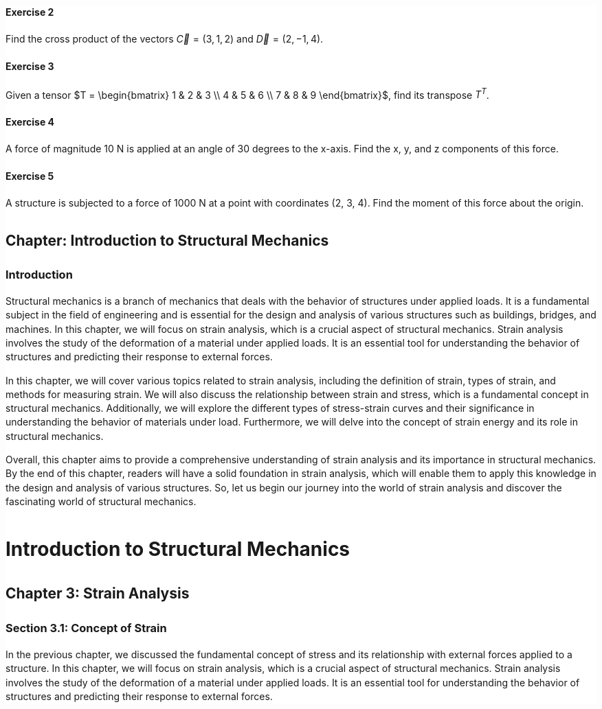 #### Exercise 2
Find the cross product of the vectors $\vec{C} = (3, 1, 2)$ and $\vec{D} = (2, -1, 4)$.

#### Exercise 3
Given a tensor $T = \begin{bmatrix} 1 & 2 & 3 \\ 4 & 5 & 6 \\ 7 & 8 & 9 \end{bmatrix}$, find its transpose $T^T$.

#### Exercise 4
A force of magnitude 10 N is applied at an angle of 30 degrees to the x-axis. Find the x, y, and z components of this force.

#### Exercise 5
A structure is subjected to a force of 1000 N at a point with coordinates (2, 3, 4). Find the moment of this force about the origin.


## Chapter: Introduction to Structural Mechanics

### Introduction

Structural mechanics is a branch of mechanics that deals with the behavior of structures under applied loads. It is a fundamental subject in the field of engineering and is essential for the design and analysis of various structures such as buildings, bridges, and machines. In this chapter, we will focus on strain analysis, which is a crucial aspect of structural mechanics. Strain analysis involves the study of the deformation of a material under applied loads. It is an essential tool for understanding the behavior of structures and predicting their response to external forces.

In this chapter, we will cover various topics related to strain analysis, including the definition of strain, types of strain, and methods for measuring strain. We will also discuss the relationship between strain and stress, which is a fundamental concept in structural mechanics. Additionally, we will explore the different types of stress-strain curves and their significance in understanding the behavior of materials under load. Furthermore, we will delve into the concept of strain energy and its role in structural mechanics.

Overall, this chapter aims to provide a comprehensive understanding of strain analysis and its importance in structural mechanics. By the end of this chapter, readers will have a solid foundation in strain analysis, which will enable them to apply this knowledge in the design and analysis of various structures. So, let us begin our journey into the world of strain analysis and discover the fascinating world of structural mechanics.


# Introduction to Structural Mechanics

## Chapter 3: Strain Analysis

### Section 3.1: Concept of Strain

In the previous chapter, we discussed the fundamental concept of stress and its relationship with external forces applied to a structure. In this chapter, we will focus on strain analysis, which is a crucial aspect of structural mechanics. Strain analysis involves the study of the deformation of a material under applied loads. It is an essential tool for understanding the behavior of structures and predicting their response to external forces.
